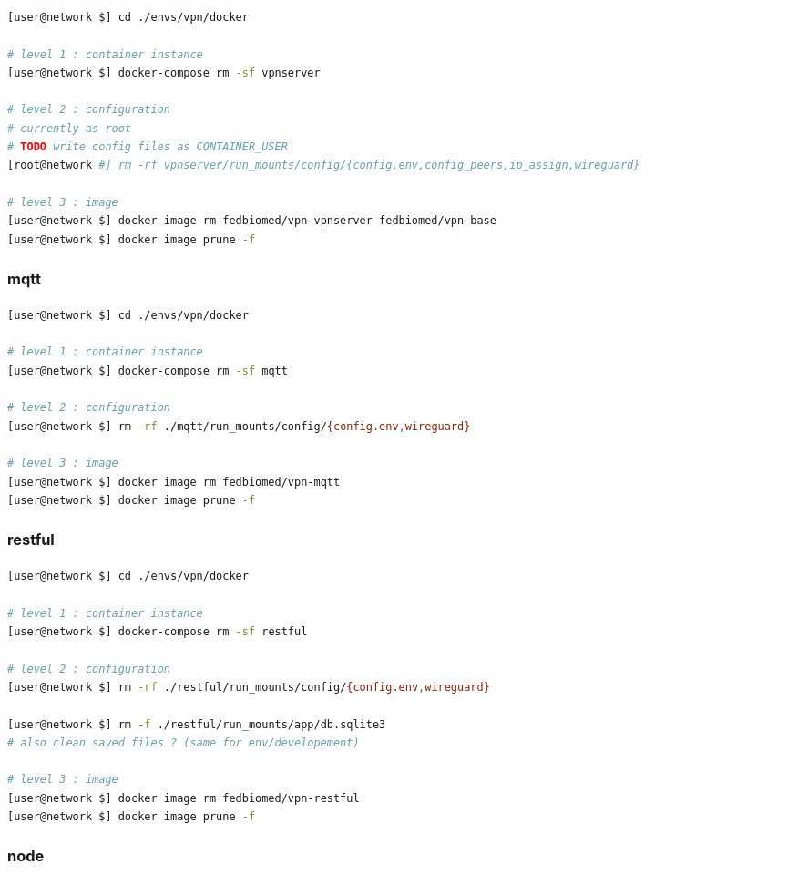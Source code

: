 ```bash
[user@network $] cd ./envs/vpn/docker

# level 1 : container instance
[user@network $] docker-compose rm -sf vpnserver

# level 2 : configuration
# currently as root 
# TODO write config files as CONTAINER_USER
[root@network #] rm -rf vpnserver/run_mounts/config/{config.env,config_peers,ip_assign,wireguard}

# level 3 : image
[user@network $] docker image rm fedbiomed/vpn-vpnserver fedbiomed/vpn-base
[user@network $] docker image prune -f
```

### mqtt

```bash
[user@network $] cd ./envs/vpn/docker

# level 1 : container instance
[user@network $] docker-compose rm -sf mqtt

# level 2 : configuration
[user@network $] rm -rf ./mqtt/run_mounts/config/{config.env,wireguard}

# level 3 : image
[user@network $] docker image rm fedbiomed/vpn-mqtt
[user@network $] docker image prune -f
```

### restful

```bash
[user@network $] cd ./envs/vpn/docker

# level 1 : container instance
[user@network $] docker-compose rm -sf restful

# level 2 : configuration
[user@network $] rm -rf ./restful/run_mounts/config/{config.env,wireguard}

[user@network $] rm -f ./restful/run_mounts/app/db.sqlite3
# also clean saved files ? (same for env/developement)

# level 3 : image
[user@network $] docker image rm fedbiomed/vpn-restful
[user@network $] docker image prune -f
```

### node 
